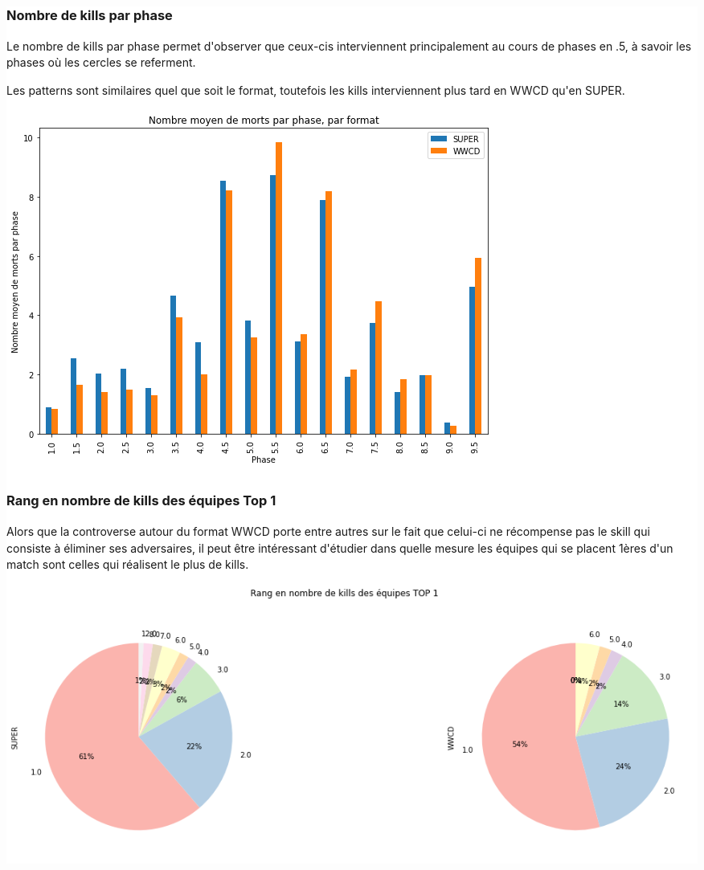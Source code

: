 



### Nombre de kills par phase

Le nombre de kills par phase permet d'observer que ceux-cis interviennent principalement au cours de phases en .5, à savoir les phases où les cercles se referment.  

Les patterns sont similaires quel que soit le format, toutefois les kills interviennent plus tard en WWCD qu'en SUPER.

![](/files/img/phaseDeaths_FR.png)



### Rang en nombre de kills des équipes Top 1

Alors que la controverse autour du format WWCD porte entre autres sur le fait que celui-ci ne récompense pas le skill qui consiste à éliminer ses adversaires, il peut être intéressant d'étudier dans quelle mesure les équipes qui se placent 1ères d'un match sont celles qui réalisent le plus de kills.

![](/files/img/top1TeamsKillRank_FR.png)
